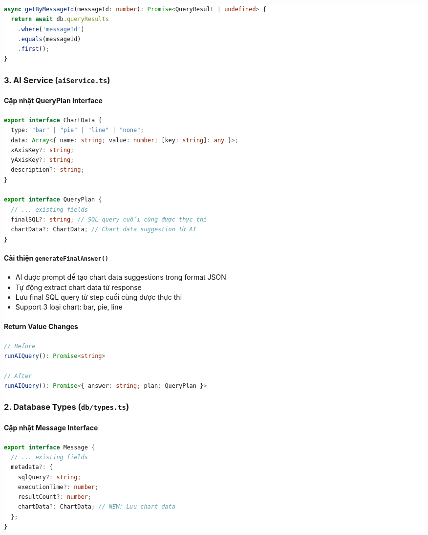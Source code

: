 ```typescript
async getByMessageId(messageId: number): Promise<QueryResult | undefined> {
  return await db.queryResults
    .where('messageId')
    .equals(messageId)
    .first();
}
```

### 3. **AI Service (`aiService.ts`)**

#### Cập nhật QueryPlan Interface

```typescript
export interface ChartData {
  type: "bar" | "pie" | "line" | "none";
  data: Array<{ name: string; value: number; [key: string]: any }>;
  xAxisKey?: string;
  yAxisKey?: string;
  description?: string;
}

export interface QueryPlan {
  // ... existing fields
  finalSQL?: string; // SQL query cuối cùng được thực thi
  chartData?: ChartData; // Chart data suggestion từ AI
}
```

#### Cải thiện `generateFinalAnswer()`

- AI được prompt để tạo chart data suggestions trong format JSON
- Tự động extract chart data từ response
- Lưu final SQL query từ step cuối cùng được thực thi
- Support 3 loại chart: bar, pie, line

#### Return Value Changes

```typescript
// Before
runAIQuery(): Promise<string>

// After
runAIQuery(): Promise<{ answer: string; plan: QueryPlan }>
```

### 2. **Database Types (`db/types.ts`)**

#### Cập nhật Message Interface

```typescript
export interface Message {
  // ... existing fields
  metadata?: {
    sqlQuery?: string;
    executionTime?: number;
    resultCount?: number;
    chartData?: ChartData; // NEW: Lưu chart data
  };
}
```
